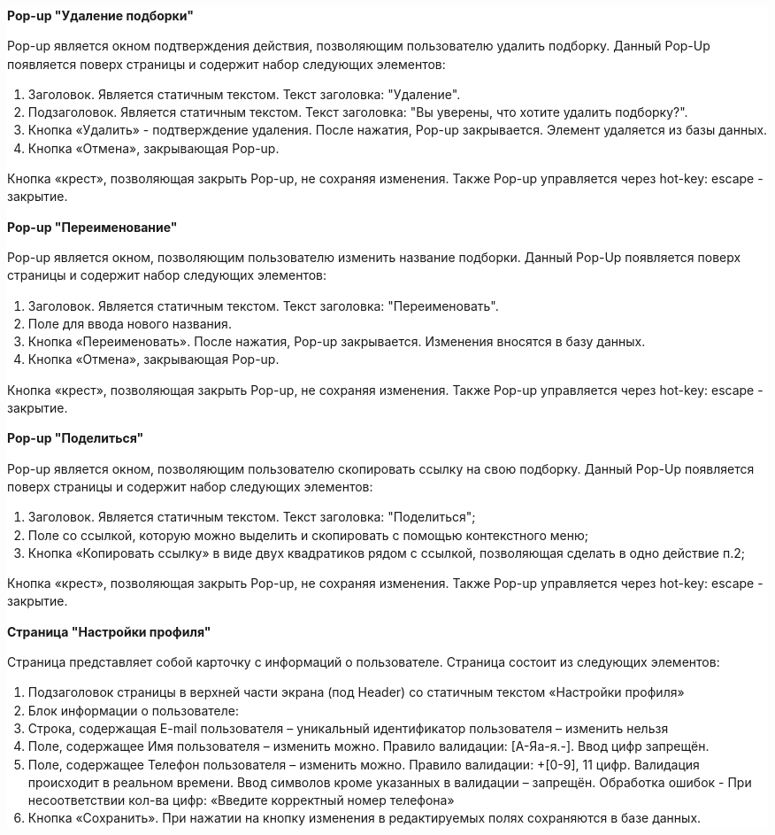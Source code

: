 **Pop-up &quot;Удаление подборки&quot;**

Pop-up является окном подтверждения действия, позволяющим пользователю удалить подборку. Данный Pop-Up появляется поверх страницы и содержит набор следующих элементов:

1. Заголовок. Является статичным текстом. Текст заголовка: &quot;Удаление&quot;.
2. Подзаголовок. Является статичным текстом. Текст заголовка: &quot;Вы уверены, что хотите удалить подборку?&quot;.
3. Кнопка «Удалить» - подтверждение удаления. После нажатия, Pop-up закрывается. Элемент удаляется из базы данных.
4. Кнопка «Отмена», закрывающая Pop-up.

Кнопка «крест», позволяющая закрыть Pop-up, не сохраняя изменения. Также Pop-up управляется через hot-key: escape - закрытие.

**Pop-up &quot;Переименование&quot;**

Pop-up является окном, позволяющим пользователю изменить название подборки. Данный Pop-Up появляется поверх страницы и содержит набор следующих элементов:

1. Заголовок. Является статичным текстом. Текст заголовка: &quot;Переименовать&quot;.
2. Поле для ввода нового названия.
3. Кнопка «Переименовать». После нажатия, Pop-up закрывается. Изменения вносятся в базу данных.
4. Кнопка «Отмена», закрывающая Pop-up.

Кнопка «крест», позволяющая закрыть Pop-up, не сохраняя изменения. Также Pop-up управляется через hot-key: escape - закрытие.

**Pop-up &quot;Поделиться&quot;**

Pop-up является окном, позволяющим пользователю скопировать ссылку на свою подборку. Данный Pop-Up появляется поверх страницы и содержит набор следующих элементов:

1. Заголовок. Является статичным текстом. Текст заголовка: &quot;Поделиться&quot;;
2. Поле со ссылкой, которую можно выделить и скопировать с помощью контекстного меню;
3. Кнопка «Копировать ссылку» в виде двух квадратиков рядом с ссылкой, позволяющая сделать в одно действие п.2;

Кнопка «крест», позволяющая закрыть Pop-up, не сохраняя изменения. Также Pop-up управляется через hot-key: escape - закрытие.

**Страница &quot;Настройки профиля&quot;**

Страница представляет собой карточку с информаций о пользователе.
 Страница состоит из следующих элементов:

1. Подзаголовок страницы в верхней части экрана (под Header) со статичным текстом «Настройки профиля»
2. Блок информации о пользователе:
  1. Строка, содержащая E-mail пользователя – уникальный идентификатор пользователя – изменить нельзя
  2. Поле, содержащее Имя пользователя – изменить можно. Правило валидации: [А-Яа-я.-]. Ввод цифр запрещён.
  3. Поле, содержащее Телефон пользователя – изменить можно. Правило валидации: +[0-9], 11 цифр. Валидация происходит в реальном времени. Ввод символов кроме указанных в валидации – запрещён.
 Обработка ошибок - При несоответствии кол-ва цифр: «Введите корректный номер телефона»
  4. Кнопка «Сохранить». При нажатии на кнопку изменения в редактируемых полях сохраняются в базе данных.
